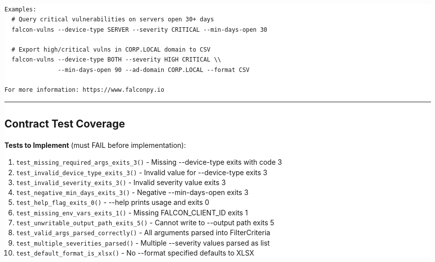 ```
Examples:
  # Query critical vulnerabilities on servers open 30+ days
  falcon-vulns --device-type SERVER --severity CRITICAL --min-days-open 30

  # Export high/critical vulns in CORP.LOCAL domain to CSV
  falcon-vulns --device-type BOTH --severity HIGH CRITICAL \\
               --min-days-open 90 --ad-domain CORP.LOCAL --format CSV

For more information: https://www.falconpy.io
```

---

## Contract Test Coverage

**Tests to Implement** (must FAIL before implementation):

1. `test_missing_required_args_exits_3()` - Missing --device-type exits with code 3
2. `test_invalid_device_type_exits_3()` - Invalid value for --device-type exits 3
3. `test_invalid_severity_exits_3()` - Invalid severity value exits 3
4. `test_negative_min_days_exits_3()` - Negative --min-days-open exits 3
5. `test_help_flag_exits_0()` - --help prints usage and exits 0
6. `test_missing_env_vars_exits_1()` - Missing FALCON_CLIENT_ID exits 1
7. `test_unwritable_output_path_exits_5()` - Cannot write to --output path exits 5
8. `test_valid_args_parsed_correctly()` - All arguments parsed into FilterCriteria
9. `test_multiple_severities_parsed()` - Multiple --severity values parsed as list
10. `test_default_format_is_xlsx()` - No --format specified defaults to XLSX
